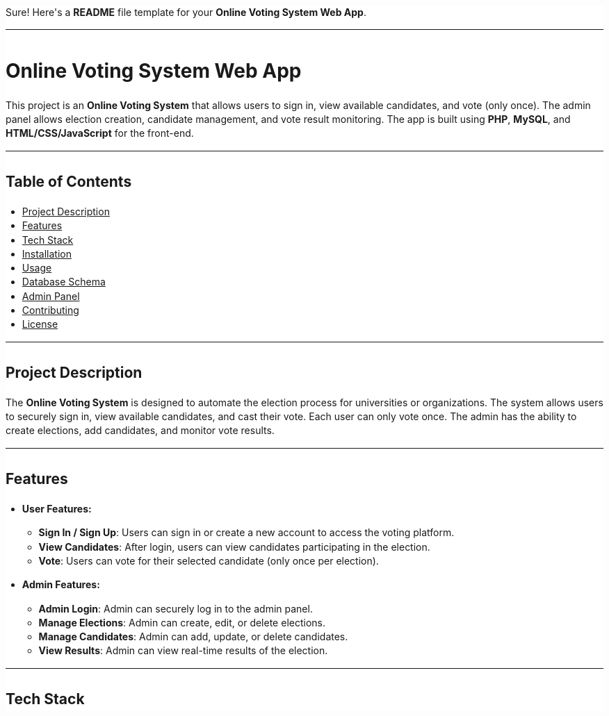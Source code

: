 Sure! Here's a **README** file template for your **Online Voting System Web App**.

---

# **Online Voting System Web App**

This project is an **Online Voting System** that allows users to sign in, view available candidates, and vote (only once). The admin panel allows election creation, candidate management, and vote result monitoring. The app is built using **PHP**, **MySQL**, and **HTML/CSS/JavaScript** for the front-end.

---

## **Table of Contents**

- [Project Description](#project-description)
- [Features](#features)
- [Tech Stack](#tech-stack)
- [Installation](#installation)
- [Usage](#usage)
- [Database Schema](#database-schema)
- [Admin Panel](#admin-panel)
- [Contributing](#contributing)
- [License](#license)

---

## **Project Description**

The **Online Voting System** is designed to automate the election process for universities or organizations. The system allows users to securely sign in, view available candidates, and cast their vote. Each user can only vote once. The admin has the ability to create elections, add candidates, and monitor vote results.

---

## **Features**

- **User Features:**
  - **Sign In / Sign Up**: Users can sign in or create a new account to access the voting platform.
  - **View Candidates**: After login, users can view candidates participating in the election.
  - **Vote**: Users can vote for their selected candidate (only once per election).
  
- **Admin Features:**
  - **Admin Login**: Admin can securely log in to the admin panel.
  - **Manage Elections**: Admin can create, edit, or delete elections.
  - **Manage Candidates**: Admin can add, update, or delete candidates.
  - **View Results**: Admin can view real-time results of the election.
  
---

## **Tech Stack**
